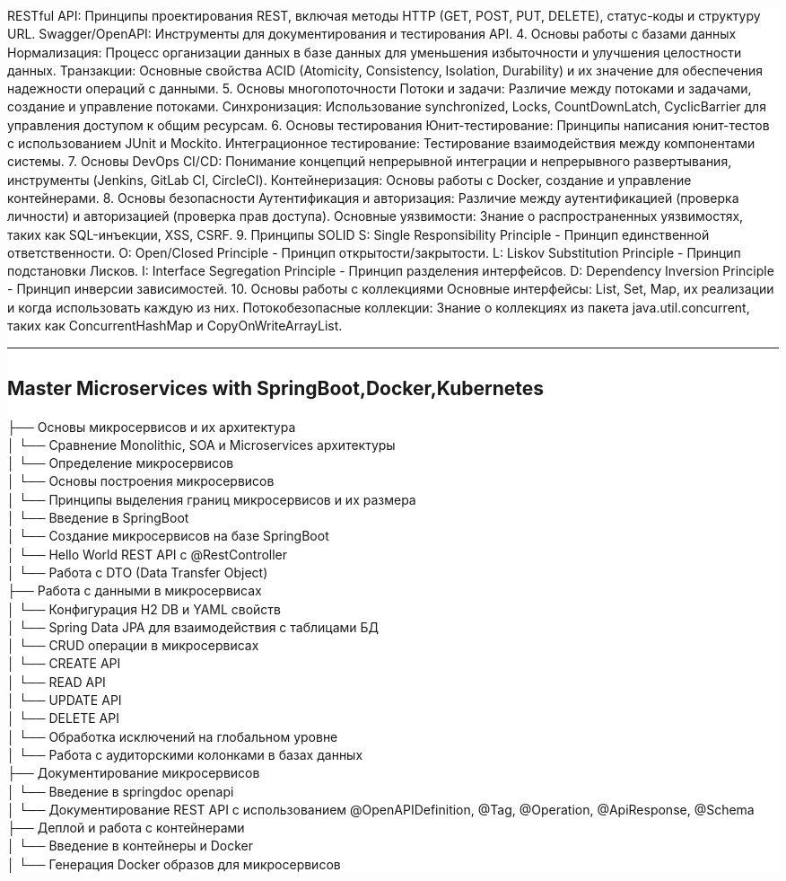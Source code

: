 RESTful API: Принципы проектирования REST, включая методы HTTP (GET, POST, PUT, DELETE), статус-коды и структуру URL.
Swagger/OpenAPI: Инструменты для документирования и тестирования API.
4. Основы работы с базами данных
Нормализация: Процесс организации данных в базе данных для уменьшения избыточности и улучшения целостности данных.
Транзакции: Основные свойства ACID (Atomicity, Consistency, Isolation, Durability) и их значение для обеспечения надежности операций с данными.
5. Основы многопоточности
Потоки и задачи: Различие между потоками и задачами, создание и управление потоками.
Синхронизация: Использование synchronized, Locks, CountDownLatch, CyclicBarrier для управления доступом к общим ресурсам.
6. Основы тестирования
Юнит-тестирование: Принципы написания юнит-тестов с использованием JUnit и Mockito.
Интеграционное тестирование: Тестирование взаимодействия между компонентами системы.
7. Основы DevOps
CI/CD: Понимание концепций непрерывной интеграции и непрерывного развертывания, инструменты (Jenkins, GitLab CI, CircleCI).
Контейнеризация: Основы работы с Docker, создание и управление контейнерами.
8. Основы безопасности
Аутентификация и авторизация: Различие между аутентификацией (проверка личности) и авторизацией (проверка прав доступа).
Основные уязвимости: Знание о распространенных уязвимостях, таких как SQL-инъекции, XSS, CSRF.
9. Принципы SOLID
S: Single Responsibility Principle - Принцип единственной ответственности.
O: Open/Closed Principle - Принцип открытости/закрытости.
L: Liskov Substitution Principle - Принцип подстановки Лисков.
I: Interface Segregation Principle - Принцип разделения интерфейсов.
D: Dependency Inversion Principle - Принцип инверсии зависимостей.
10. Основы работы с коллекциями
Основные интерфейсы: List, Set, Map, их реализации и когда использовать каждую из них.
Потокобезопасные коллекции: Знание о коллекциях из пакета java.util.concurrent, таких как ConcurrentHashMap и CopyOnWriteArrayList.

* * *

## Master Microservices with SpringBoot,Docker,Kubernetes
├── Основы микросервисов и их архитектура  
│ └── Сравнение Monolithic, SOA и Microservices архитектуры  
│ └── Определение микросервисов  
│ └── Основы построения микросервисов  
│ └── Принципы выделения границ микросервисов и их размера  
│ └── Введение в SpringBoot  
│ └── Создание микросервисов на базе SpringBoot  
│ └── Hello World REST API с @RestController  
│ └── Работа с DTO (Data Transfer Object)  
├── Работа с данными в микросервисах  
│ └── Конфигурация H2 DB и YAML свойств  
│ └── Spring Data JPA для взаимодействия с таблицами БД  
│ └── CRUD операции в микросервисах  
│ └── CREATE API  
│ └── READ API  
│ └── UPDATE API  
│ └── DELETE API  
│ └── Обработка исключений на глобальном уровне  
│ └── Работа с аудиторскими колонками в базах данных  
├── Документирование микросервисов  
│ └── Введение в springdoc openapi  
│ └── Документирование REST API с использованием @OpenAPIDefinition, @Tag, @Operation, @ApiResponse, @Schema  
├── Деплой и работа с контейнерами  
│ └── Введение в контейнеры и Docker  
│ └── Генерация Docker образов для микросервисов  